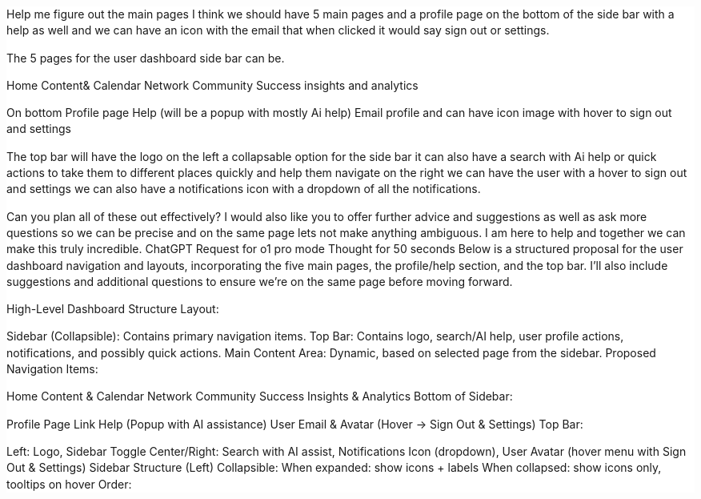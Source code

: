 Help me figure out the main pages I think we should have 5 main pages and a profile page on the bottom of the side bar with a help as well and we can have an icon with the email that when clicked it would say sign out or settings.

The 5 pages for the user dashboard side bar can be.

Home
Content& Calendar 
Network
Community
Success insights and analytics 

On bottom
Profile page
Help (will be a popup with mostly Ai help)
Email profile and can have icon image with hover to sign out and settings

The top bar will have the logo on the left a collapsable option for the side bar it can also have a search with Ai help or quick actions to take them to different places quickly and help them navigate on the right we can have the user with a hover to sign out and settings we can also have a notifications icon with a dropdown of all the notifications. 

Can you plan all of these out effectively? I would also like you to offer further advice and suggestions as well as ask more questions so we can be precise and on the same page lets not make anything ambiguous. I am here to help and together we can make this truly incredible.
ChatGPT
Request for o1 pro mode
Thought for 50 seconds
Below is a structured proposal for the user dashboard navigation and layouts, incorporating the five main pages, the profile/help section, and the top bar. I’ll also include suggestions and additional questions to ensure we’re on the same page before moving forward.

High-Level Dashboard Structure
Layout:

Sidebar (Collapsible): Contains primary navigation items.
Top Bar: Contains logo, search/AI help, user profile actions, notifications, and possibly quick actions.
Main Content Area: Dynamic, based on selected page from the sidebar.
Proposed Navigation Items:

Home
Content & Calendar
Network
Community
Success Insights & Analytics
Bottom of Sidebar:

Profile Page Link
Help (Popup with AI assistance)
User Email & Avatar (Hover → Sign Out & Settings)
Top Bar:

Left: Logo, Sidebar Toggle
Center/Right: Search with AI assist, Notifications Icon (dropdown), User Avatar (hover menu with Sign Out & Settings)
Sidebar Structure (Left)
Collapsible:
When expanded: show icons + labels
When collapsed: show icons only, tooltips on hover
Order:
